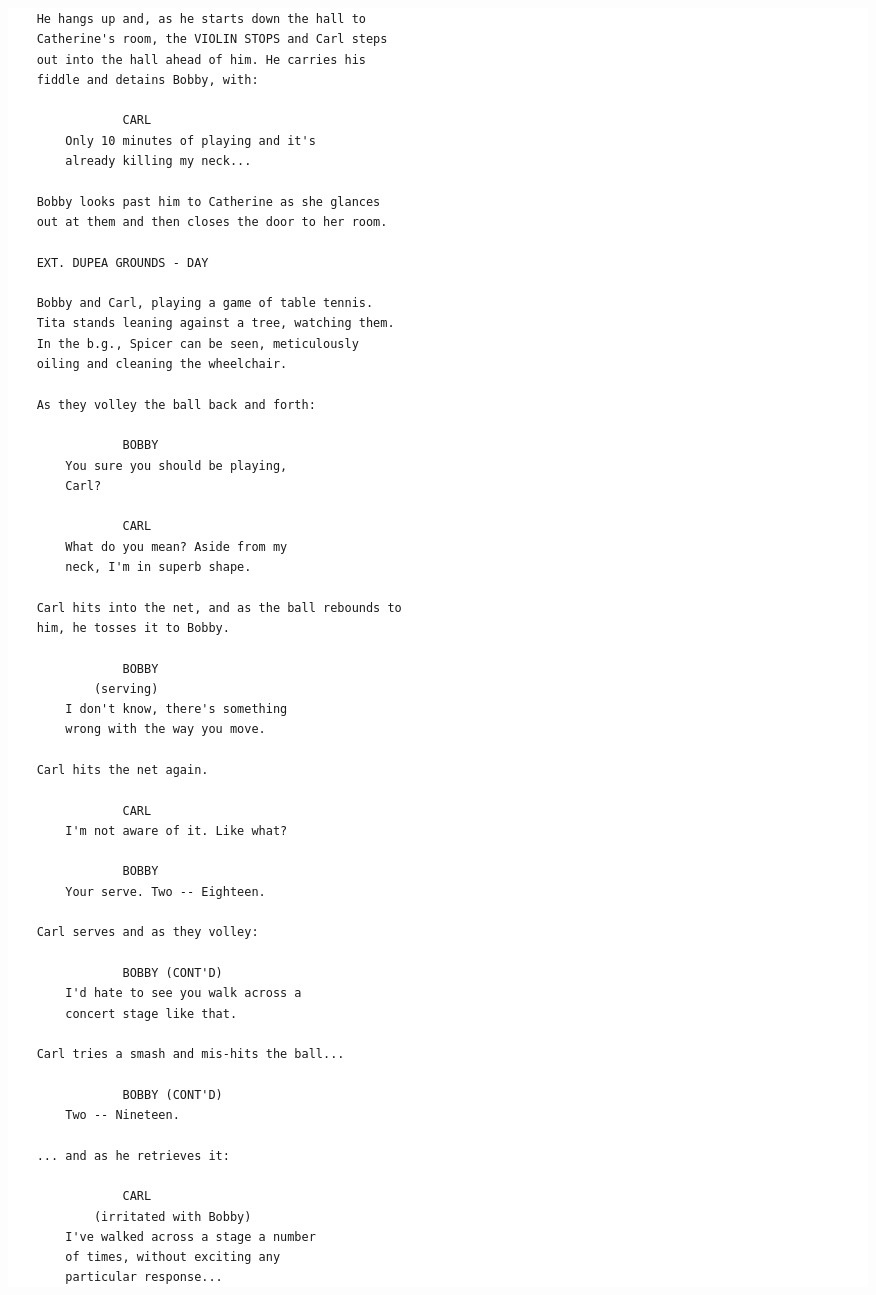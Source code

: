 		He hangs up and, as he starts down the hall to
		Catherine's room, the VIOLIN STOPS and Carl steps
		out into the hall ahead of him. He carries his
		fiddle and detains Bobby, with:
		
					CARL
			Only 10 minutes of playing and it's
			already killing my neck...
		
		Bobby looks past him to Catherine as she glances
		out at them and then closes the door to her room.
		
		EXT. DUPEA GROUNDS - DAY
		
		Bobby and Carl, playing a game of table tennis.
		Tita stands leaning against a tree, watching them.
		In the b.g., Spicer can be seen, meticulously
		oiling and cleaning the wheelchair.
		
		As they volley the ball back and forth:
		
					BOBBY
			You sure you should be playing,
			Carl?
		
					CARL
			What do you mean? Aside from my
			neck, I'm in superb shape.
		
		Carl hits into the net, and as the ball rebounds to
		him, he tosses it to Bobby.
		
					BOBBY
				(serving)
			I don't know, there's something
			wrong with the way you move.
		
		Carl hits the net again.
		
					CARL
			I'm not aware of it. Like what?
		
					BOBBY
			Your serve. Two -- Eighteen.
		
		Carl serves and as they volley:
		
					BOBBY (CONT'D)
			I'd hate to see you walk across a
			concert stage like that.
		
		Carl tries a smash and mis-hits the ball...
		
					BOBBY (CONT'D)
			Two -- Nineteen.
		
		... and as he retrieves it:
		
					CARL
				(irritated with Bobby)
			I've walked across a stage a number
			of times, without exciting any
			particular response...
		